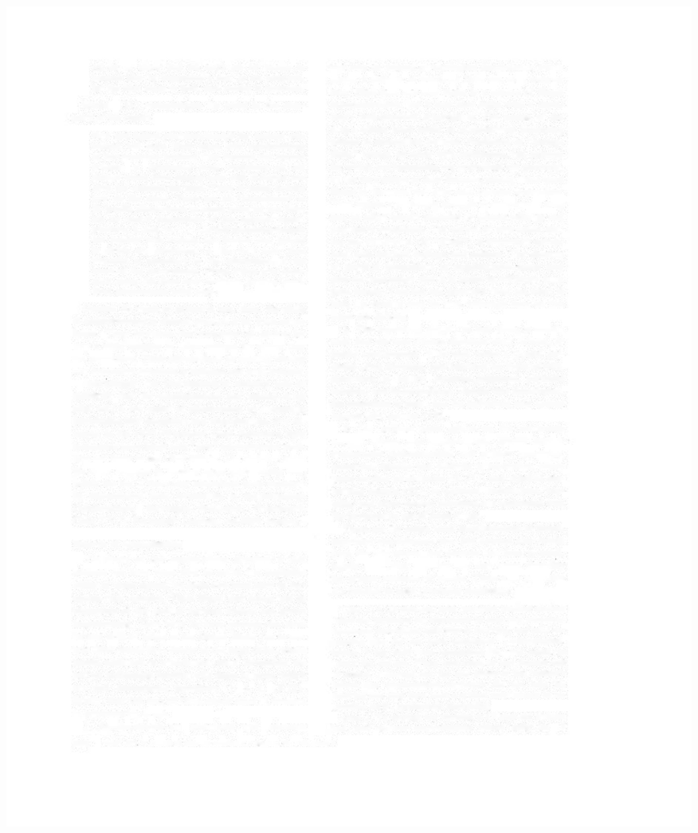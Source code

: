 ![Edison-1971-AmphetaminesADangerousIllusion_4_7](Generated/images/Edison-1971-AmphetaminesADangerousIllusion_4_7.png)

